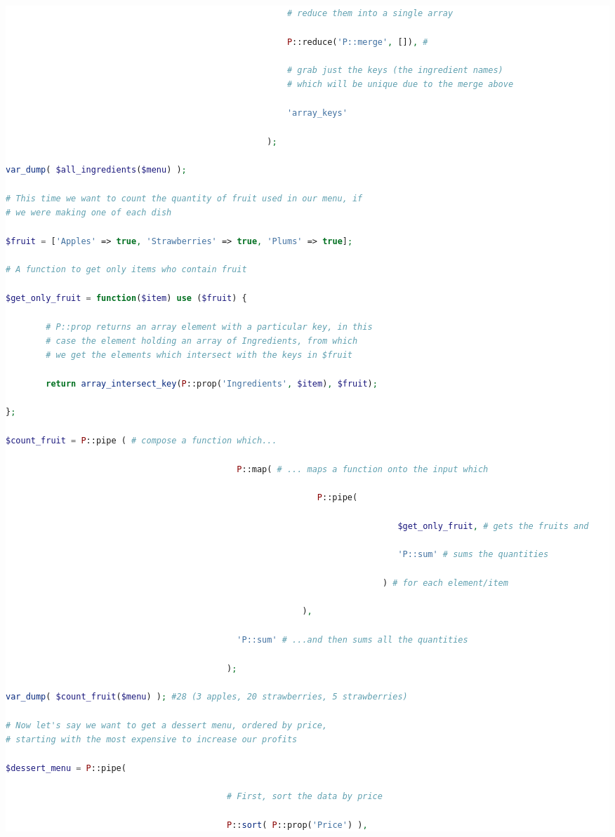 ```php
                                                        # reduce them into a single array

                                                        P::reduce('P::merge', []), #

                                                        # grab just the keys (the ingredient names)
                                                        # which will be unique due to the merge above

                                                        'array_keys'

                                                    );

var_dump( $all_ingredients($menu) );

# This time we want to count the quantity of fruit used in our menu, if
# we were making one of each dish

$fruit = ['Apples' => true, 'Strawberries' => true, 'Plums' => true];

# A function to get only items who contain fruit

$get_only_fruit = function($item) use ($fruit) {

        # P::prop returns an array element with a particular key, in this
        # case the element holding an array of Ingredients, from which
        # we get the elements which intersect with the keys in $fruit

        return array_intersect_key(P::prop('Ingredients', $item), $fruit);

};

$count_fruit = P::pipe ( # compose a function which...

                                              P::map( # ... maps a function onto the input which

                                                              P::pipe(

                                                                              $get_only_fruit, # gets the fruits and

                                                                              'P::sum' # sums the quantities

                                                                           ) # for each element/item

                                                           ),

                                              'P::sum' # ...and then sums all the quantities

                                            );

var_dump( $count_fruit($menu) ); #28 (3 apples, 20 strawberries, 5 strawberries)

# Now let's say we want to get a dessert menu, ordered by price,
# starting with the most expensive to increase our profits

$dessert_menu = P::pipe(

                                            # First, sort the data by price

                                            P::sort( P::prop('Price') ),

```